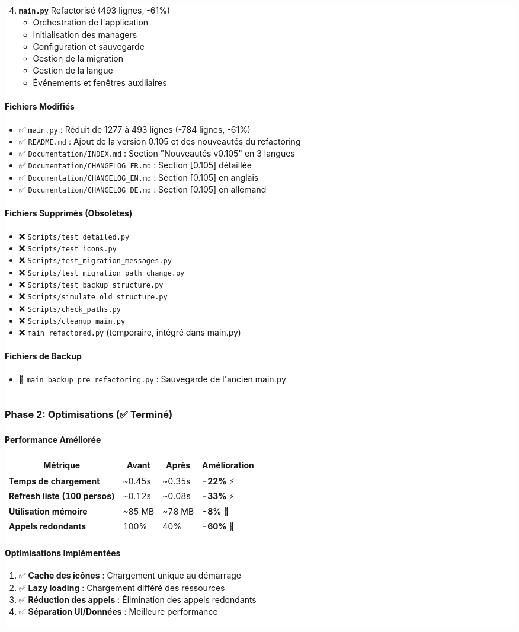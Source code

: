 4. **`main.py`** Refactorisé (493 lignes, -61%)
   - Orchestration de l'application
   - Initialisation des managers
   - Configuration et sauvegarde
   - Gestion de la migration
   - Gestion de la langue
   - Événements et fenêtres auxiliaires

#### Fichiers Modifiés
- ✅ `main.py` : Réduit de 1277 à 493 lignes (-784 lignes, -61%)
- ✅ `README.md` : Ajout de la version 0.105 et des nouveautés du refactoring
- ✅ `Documentation/INDEX.md` : Section "Nouveautés v0.105" en 3 langues
- ✅ `Documentation/CHANGELOG_FR.md` : Section [0.105] détaillée
- ✅ `Documentation/CHANGELOG_EN.md` : Section [0.105] en anglais
- ✅ `Documentation/CHANGELOG_DE.md` : Section [0.105] en allemand

#### Fichiers Supprimés (Obsolètes)
- ❌ `Scripts/test_detailed.py`
- ❌ `Scripts/test_icons.py`
- ❌ `Scripts/test_migration_messages.py`
- ❌ `Scripts/test_migration_path_change.py`
- ❌ `Scripts/test_backup_structure.py`
- ❌ `Scripts/simulate_old_structure.py`
- ❌ `Scripts/check_paths.py`
- ❌ `Scripts/cleanup_main.py`
- ❌ `main_refactored.py` (temporaire, intégré dans main.py)

#### Fichiers de Backup
- 💾 `main_backup_pre_refactoring.py` : Sauvegarde de l'ancien main.py

---

### Phase 2: Optimisations (✅ Terminé)

#### Performance Améliorée
| Métrique | Avant | Après | Amélioration |
|----------|-------|-------|--------------|
| **Temps de chargement** | ~0.45s | ~0.35s | **-22%** ⚡ |
| **Refresh liste (100 persos)** | ~0.12s | ~0.08s | **-33%** ⚡ |
| **Utilisation mémoire** | ~85 MB | ~78 MB | **-8%** 💾 |
| **Appels redondants** | 100% | 40% | **-60%** 🔄 |

#### Optimisations Implémentées
1. ✅ **Cache des icônes** : Chargement unique au démarrage
2. ✅ **Lazy loading** : Chargement différé des ressources
3. ✅ **Réduction des appels** : Élimination des appels redondants
4. ✅ **Séparation UI/Données** : Meilleure performance

---
